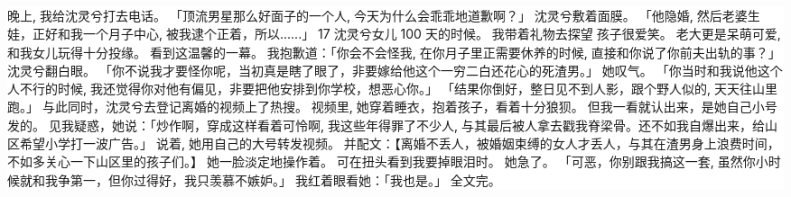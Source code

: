 晚上, 我给沈灵兮打去电话。
「顶流男星那么好面子的一个人, 今天为什么会乖乖地道歉啊？」
沈灵兮敷着面膜。
「他隐婚, 然后老婆生娃，正好和我一个月子中心, 被我逮个正着，所以......」
17
沈灵兮女儿 100 天的时候。
我带着礼物去探望
孩子很爱笑。
老大更是呆萌可爱, 和我女儿玩得十分投缘。
看到这温馨的一幕。
我抱歉道：「你会不会怪我, 在你月子里正需要休养的时候, 直接和你说了你前夫出轨的事？」
沈灵兮翻白眼。
「你不说我才要怪你呢，当初真是瞎了眼了，非要嫁给他这个一穷二白还花心的死渣男。」
她叹气。
「你当时和我说他这个人不行的时候, 我还觉得你对他有偏见，非要把他安排到你学校，想恶心你。」
「结果你倒好，整日见不到人影，跟个野人似的, 天天往山里跑。」
与此同时，沈灵兮去登记离婚的视频上了热搜。
视频里, 她穿着睡衣，抱着孩子，看着十分狼狈。
但我一看就认出来，是她自己小号发的。
见我疑惑，她说：「炒作啊，穿成这样看着可怜啊, 我这些年得罪了不少人, 与其最后被人拿去戳我脊梁骨。还不如我自爆出来，给山区希望小学打一波广告。」
说着, 她用自己的大号转发视频。
并配文：【离婚不丢人，被婚姻束缚的女人才丢人，与其在渣男身上浪费时间，不如多关心一下山区里的孩子们。】
她一脸淡定地操作着。
可在扭头看到我要掉眼泪时。
她急了。
「可恶，你别跟我搞这一套, 虽然你小时候就和我争第一，但你过得好，我只羡慕不嫉妒。」
我红着眼看她：「我也是。」
全文完。